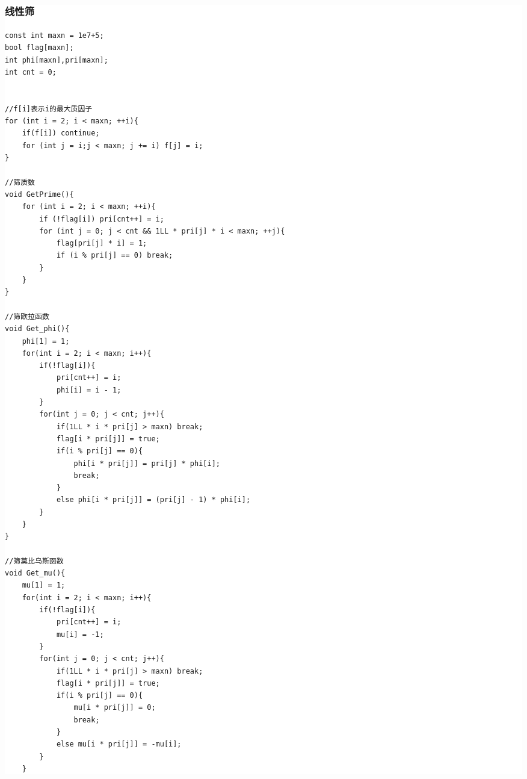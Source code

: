 ### 线性筛
```
const int maxn = 1e7+5;
bool flag[maxn];
int phi[maxn],pri[maxn];
int cnt = 0;


//f[i]表示i的最大质因子
for (int i = 2; i < maxn; ++i){
    if(f[i]) continue;
    for (int j = i;j < maxn; j += i) f[j] = i;
}

//筛质数
void GetPrime(){
    for (int i = 2; i < maxn; ++i){
        if (!flag[i]) pri[cnt++] = i;
        for (int j = 0; j < cnt && 1LL * pri[j] * i < maxn; ++j){
            flag[pri[j] * i] = 1;
            if (i % pri[j] == 0) break;
        }
    }
}

//筛欧拉函数
void Get_phi(){
    phi[1] = 1;
    for(int i = 2; i < maxn; i++){
        if(!flag[i]){
            pri[cnt++] = i;
            phi[i] = i - 1;
        }
        for(int j = 0; j < cnt; j++){
            if(1LL * i * pri[j] > maxn) break;
            flag[i * pri[j]] = true;
            if(i % pri[j] == 0){
                phi[i * pri[j]] = pri[j] * phi[i];
                break;
            }
            else phi[i * pri[j]] = (pri[j] - 1) * phi[i];
        }
    }
}

//筛莫比乌斯函数
void Get_mu(){
    mu[1] = 1;
    for(int i = 2; i < maxn; i++){
        if(!flag[i]){
            pri[cnt++] = i;
            mu[i] = -1;
        }
        for(int j = 0; j < cnt; j++){
            if(1LL * i * pri[j] > maxn) break;
            flag[i * pri[j]] = true;
            if(i % pri[j] == 0){
                mu[i * pri[j]] = 0;
                break;
            }
            else mu[i * pri[j]] = -mu[i];
        }
    }
```